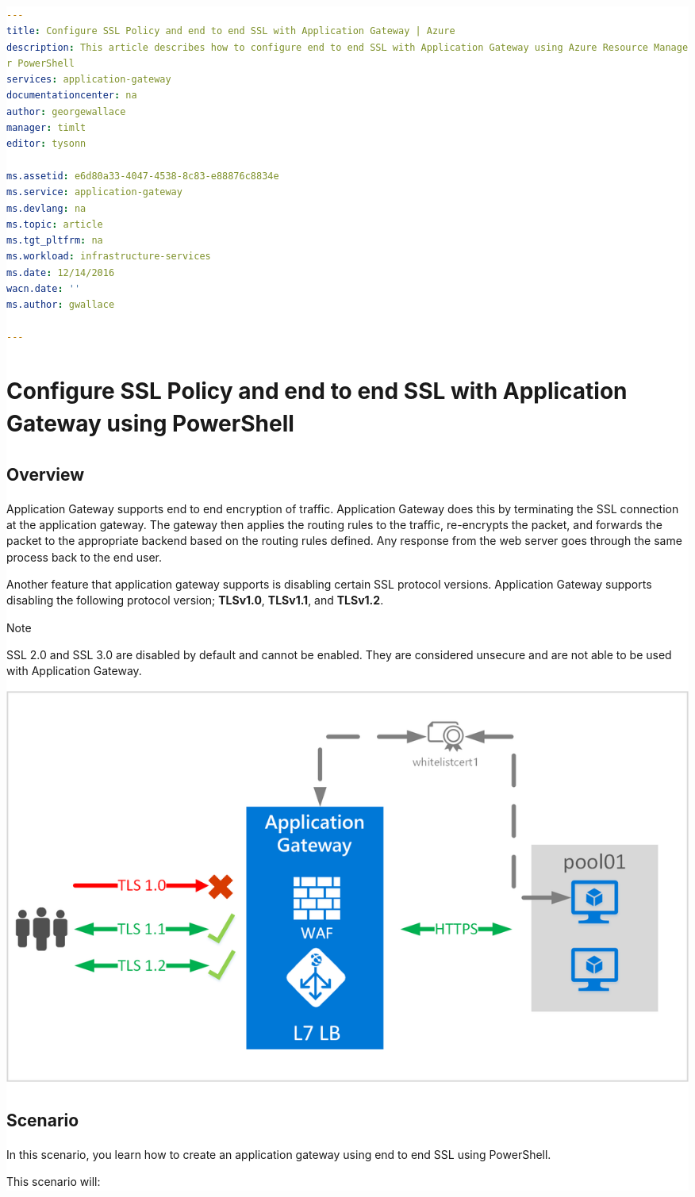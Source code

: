 ```yaml
---
title: Configure SSL Policy and end to end SSL with Application Gateway | Azure
description: This article describes how to configure end to end SSL with Application Gateway using Azure Resource Manager PowerShell
services: application-gateway
documentationcenter: na
author: georgewallace
manager: timlt
editor: tysonn

ms.assetid: e6d80a33-4047-4538-8c83-e88876c8834e
ms.service: application-gateway
ms.devlang: na
ms.topic: article
ms.tgt_pltfrm: na
ms.workload: infrastructure-services
ms.date: 12/14/2016
wacn.date: ''
ms.author: gwallace

---
```

# Configure SSL Policy and end to end SSL with Application Gateway using PowerShell

## Overview

Application Gateway supports end to end encryption of traffic. Application Gateway does this by terminating the SSL connection at the application gateway. The gateway then applies the routing rules to the traffic, re-encrypts the packet, and forwards the packet to the appropriate backend based on the routing rules defined. Any response from the web server goes through the same process back to the end user.

Another feature that application gateway supports is disabling certain SSL protocol versions. Application Gateway supports disabling the following protocol version; **TLSv1.0**, **TLSv1.1**, and **TLSv1.2**.

> [!NOTE]
> SSL 2.0 and SSL 3.0 are disabled by default and cannot be enabled. They are considered unsecure and are not able to be used with Application Gateway.

![scenario image][scenario]

## Scenario

In this scenario, you learn how to create an application gateway using end to end SSL using PowerShell.

This scenario will:


[scenario]: ./media/application-gateway-end-to-end-ssl-powershell/scenario.png